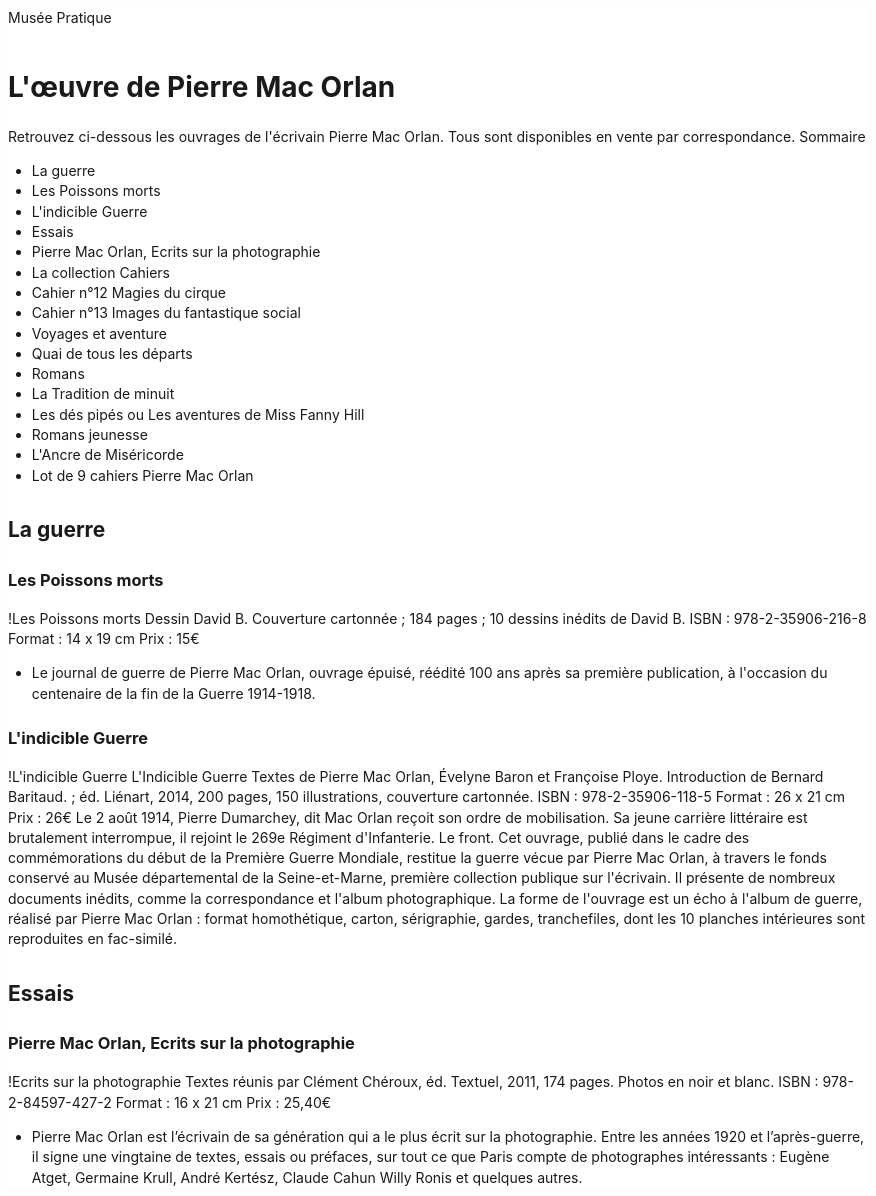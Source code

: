 Musée Pratique 
# L'œuvre de Pierre Mac Orlan
Retrouvez ci-dessous les ouvrages de l'écrivain Pierre Mac Orlan. Tous sont disponibles en vente par correspondance. 
Sommaire 
 * La guerre 
 * Les Poissons morts 
 * L'indicible Guerre 
 * Essais 
 * Pierre Mac Orlan, Ecrits sur la photographie 
 * La collection Cahiers 
 * Cahier n°12 Magies du cirque 
 * Cahier n°13 Images du fantastique social 
 * Voyages et aventure 
 * Quai de tous les départs 
 * Romans 
 * La Tradition de minuit 
 * Les dés pipés ou Les aventures de Miss Fanny Hill 
 * Romans jeunesse 
 * L'Ancre de Miséricorde 
 * Lot de 9 cahiers Pierre Mac Orlan 

## La guerre 
### Les Poissons morts 
!Les Poissons morts Dessin David B. 
Couverture cartonnée ; 184 pages ; 10 dessins inédits de David B. ISBN : 978-2-35906-216-8 Format : 14 x 19 cm Prix : 15€
 * Le journal de guerre de Pierre Mac Orlan, ouvrage épuisé, réédité 100 ans après sa première publication, à l'occasion du centenaire de la fin de la Guerre 1914-1918.

### L'indicible Guerre 
!L'indicible Guerre L'Indicible Guerre 
Textes de Pierre Mac Orlan, Évelyne Baron et Françoise Ploye. Introduction de Bernard Baritaud. ; éd. Liénart, 2014, 200 pages, 150 illustrations, couverture cartonnée. ISBN : 978-2-35906-118-5 Format : 26 x 21 cm Prix : 26€
Le 2 août 1914, Pierre Dumarchey, dit Mac Orlan reçoit son ordre de mobilisation. Sa jeune carrière littéraire est brutalement interrompue, il rejoint le 269e Régiment d'Infanterie. Le front. Cet ouvrage, publié dans le cadre des commémorations du début de la Première Guerre Mondiale, restitue la guerre vécue par Pierre Mac Orlan, à travers le fonds conservé au Musée départemental de la Seine-et-Marne, première collection publique sur l'écrivain. Il présente de nombreux documents inédits, comme la correspondance et l'album photographique.
La forme de l'ouvrage est un écho à l'album de guerre, réalisé par Pierre Mac Orlan : format homothétique, carton, sérigraphie, gardes, tranchefiles, dont les 10 planches intérieures sont reproduites en fac-similé. 
## Essais 
### Pierre Mac Orlan, Ecrits sur la photographie 
!Ecrits sur la photographie 
Textes réunis par Clément Chéroux, éd. Textuel, 2011, 174 pages. Photos en noir et blanc.
ISBN : 978-2-84597-427-2 Format : 16 x 21 cm
Prix : 25,40€
 * Pierre Mac Orlan est l’écrivain de sa génération qui a le plus écrit sur la photographie. Entre les années 1920 et l’après-guerre, il signe une vingtaine de textes, essais ou préfaces, sur tout ce que Paris compte de photographes intéressants : Eugène Atget, Germaine Krull, André Kertész, Claude Cahun Willy Ronis et quelques autres.
